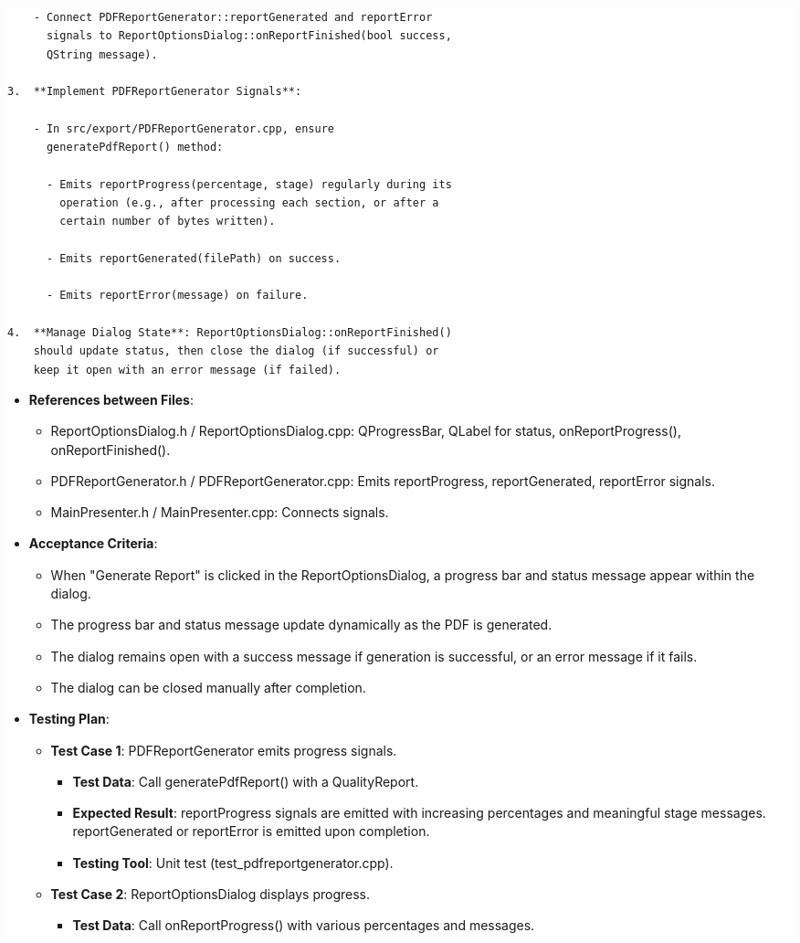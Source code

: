         - Connect PDFReportGenerator::reportGenerated and reportError
          signals to ReportOptionsDialog::onReportFinished(bool success,
          QString message).

    3.  **Implement PDFReportGenerator Signals**:

        - In src/export/PDFReportGenerator.cpp, ensure
          generatePdfReport() method:

          - Emits reportProgress(percentage, stage) regularly during its
            operation (e.g., after processing each section, or after a
            certain number of bytes written).

          - Emits reportGenerated(filePath) on success.

          - Emits reportError(message) on failure.

    4.  **Manage Dialog State**: ReportOptionsDialog::onReportFinished()
        should update status, then close the dialog (if successful) or
        keep it open with an error message (if failed).

  - **References between Files**:

    - ReportOptionsDialog.h / ReportOptionsDialog.cpp: QProgressBar,
      QLabel for status, onReportProgress(), onReportFinished().

    - PDFReportGenerator.h / PDFReportGenerator.cpp: Emits
      reportProgress, reportGenerated, reportError signals.

    - MainPresenter.h / MainPresenter.cpp: Connects signals.

  - **Acceptance Criteria**:

    - When \"Generate Report\" is clicked in the ReportOptionsDialog, a
      progress bar and status message appear within the dialog.

    - The progress bar and status message update dynamically as the PDF
      is generated.

    - The dialog remains open with a success message if generation is
      successful, or an error message if it fails.

    - The dialog can be closed manually after completion.

  - **Testing Plan**:

    - **Test Case 1**: PDFReportGenerator emits progress signals.

      - **Test Data**: Call generatePdfReport() with a QualityReport.

      - **Expected Result**: reportProgress signals are emitted with
        increasing percentages and meaningful stage messages.
        reportGenerated or reportError is emitted upon completion.

      - **Testing Tool**: Unit test (test_pdfreportgenerator.cpp).

    - **Test Case 2**: ReportOptionsDialog displays progress.

      - **Test Data**: Call onReportProgress() with various percentages
        and messages.
